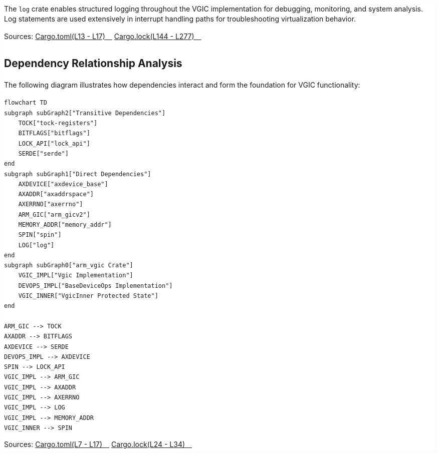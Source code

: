 The `log` crate enables structured logging throughout the VGIC implementation for debugging, monitoring, and system analysis. Log statements are used extensively in interrupt handling paths for troubleshooting virtualization behavior.

Sources: [Cargo.toml(L13 - L17)&emsp;](https://github.com/arceos-hypervisor/arm_vgic/blob/2fa3fe56/Cargo.toml#L13-L17) [Cargo.lock(L144 - L277)&emsp;](https://github.com/arceos-hypervisor/arm_vgic/blob/2fa3fe56/Cargo.lock#L144-L277)

## Dependency Relationship Analysis

The following diagram illustrates how dependencies interact and form the foundation for VGIC functionality:

```mermaid
flowchart TD
subgraph subGraph2["Transitive Dependencies"]
    TOCK["tock-registers"]
    BITFLAGS["bitflags"]
    LOCK_API["lock_api"]
    SERDE["serde"]
end
subgraph subGraph1["Direct Dependencies"]
    AXDEVICE["axdevice_base"]
    AXADDR["axaddrspace"]
    AXERRNO["axerrno"]
    ARM_GIC["arm_gicv2"]
    MEMORY_ADDR["memory_addr"]
    SPIN["spin"]
    LOG["log"]
end
subgraph subGraph0["arm_vgic Crate"]
    VGIC_IMPL["Vgic Implementation"]
    DEVOPS_IMPL["BaseDeviceOps Implementation"]
    VGIC_INNER["VgicInner Protected State"]
end

ARM_GIC --> TOCK
AXADDR --> BITFLAGS
AXDEVICE --> SERDE
DEVOPS_IMPL --> AXDEVICE
SPIN --> LOCK_API
VGIC_IMPL --> ARM_GIC
VGIC_IMPL --> AXADDR
VGIC_IMPL --> AXERRNO
VGIC_IMPL --> LOG
VGIC_IMPL --> MEMORY_ADDR
VGIC_INNER --> SPIN
```

Sources: [Cargo.toml(L7 - L17)&emsp;](https://github.com/arceos-hypervisor/arm_vgic/blob/2fa3fe56/Cargo.toml#L7-L17) [Cargo.lock(L24 - L34)&emsp;](https://github.com/arceos-hypervisor/arm_vgic/blob/2fa3fe56/Cargo.lock#L24-L34)
